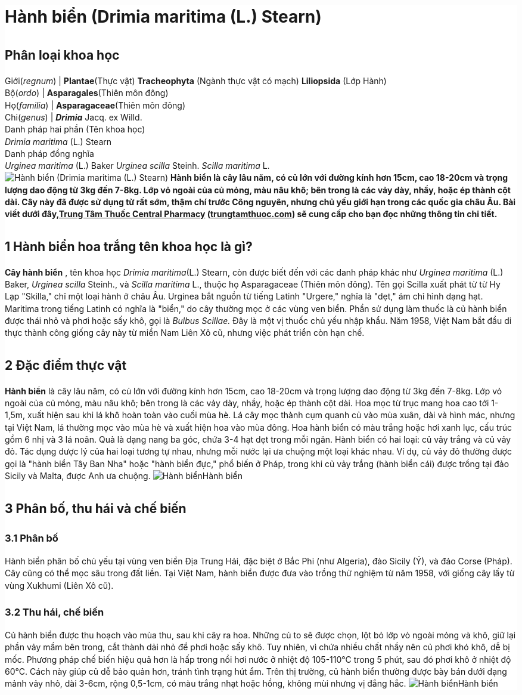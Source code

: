 # Hành biển (Drimia maritima (L.) Stearn)

Phân loại khoa học  
---  
Giới(_regnum_) |  **Plantae**(Thực vật) **Tracheophyta** (Ngành thực vật có mạch) **Liliopsida** (Lớp Hành)  
Bộ(_ordo_) | **Asparagales**(Thiên môn đông)  
Họ(_familia_) | **Asparagaceae**(Thiên môn đông)  
Chi(_genus_) | _**Drimia**_ Jacq. ex Willd.  
Danh pháp hai phần (Tên khoa học)  
_Drimia maritima_ (L.) Stearn  
Danh pháp đồng nghĩa  
_Urginea maritima_ (L.) Baker _Urginea scilla_ Steinh. _Scilla maritima_ L.  
![Hành biển \(Drimia maritima \(L.\) Stearn\)](https://trungtamthuoc.com/images/others/hanh-bien-1-5148.jpg)
**Hành biển là cây lâu năm, có củ lớn với đường kính hơn 15cm, cao 18-20cm và trọng lượng dao động từ 3kg đến 7-8kg. Lớp vỏ ngoài của củ mỏng, màu nâu khô; bên trong là các vảy dày, nhầy, hoặc ép thành cột dài. Cây này đã được sử dụng từ rất sớm, thậm chí trước Công nguyên, nhưng chủ yếu giới hạn trong các quốc gia châu Âu. Bài viết dưới đây,[Trung Tâm Thuốc Central Pharmacy](https://trungtamthuoc.com/ "Trung Tâm Thuốc Central Pharmacy") ([trungtamthuoc.com](https://trungtamthuoc.com/ "trungtamthuoc.com")) sẽ cung cấp cho bạn đọc những thông tin chi tiết.**
##  1 Hành biển hoa trắng tên khoa học là gì?
**Cây hành biển** , tên khoa học _Drimia maritima_(L.) Stearn, còn được biết đến với các danh pháp khác như _Urginea maritima_ (L.) Baker, _Urginea scilla_ Steinh., và _Scilla maritima_ L., thuộc họ Asparagaceae (Thiên môn đông). Tên gọi Scilla xuất phát từ từ Hy Lạp "Skilla," chỉ một loại hành ở châu Âu. Urginea bắt nguồn từ tiếng Latinh "Urgere," nghĩa là "dẹt," ám chỉ hình dạng hạt. Maritima trong tiếng Latinh có nghĩa là "biển," do cây thường mọc ở các vùng ven biển.
Phần sử dụng làm thuốc là củ hành biển được thái nhỏ và phơi hoặc sấy khô, gọi là _Bulbus Scillae._ Đây là một vị thuốc chủ yếu nhập khẩu. Năm 1958, Việt Nam bắt đầu di thực thành công giống cây này từ miền Nam Liên Xô cũ, nhưng việc phát triển còn hạn chế.
##  2 Đặc điểm thực vật
**Hành biển** là cây lâu năm, có củ lớn với đường kính hơn 15cm, cao 18-20cm và trọng lượng dao động từ 3kg đến 7-8kg. Lớp vỏ ngoài của củ mỏng, màu nâu khô; bên trong là các vảy dày, nhầy, hoặc ép thành cột dài. Hoa mọc từ trục mang hoa cao tới 1-1,5m, xuất hiện sau khi lá khô hoàn toàn vào cuối mùa hè. Lá cây mọc thành cụm quanh củ vào mùa xuân, dài và hình mác, nhưng tại Việt Nam, lá thường mọc vào mùa hè và xuất hiện hoa vào mùa đông.
Hoa hành biển có màu trắng hoặc hơi xanh lục, cấu trúc gồm 6 nhị và 3 lá noãn. Quả là dạng nang ba góc, chứa 3-4 hạt dẹt trong mỗi ngăn.
Hành biển có hai loại: củ vảy trắng và củ vảy đỏ. Tác dụng dược lý của hai loại tương tự nhau, nhưng mỗi nước lại ưa chuộng một loại khác nhau. Ví dụ, củ vảy đỏ thường được gọi là "hành biển Tây Ban Nha" hoặc "hành biển đực," phổ biến ở Pháp, trong khi củ vảy trắng (hành biển cái) được trồng tại đảo Sicily và Malta, được Anh ưa chuộng.
![Hành biển](https://trungtamthuoc.com/images/item/hanh-bien-2.jpg)Hành biển
##  3 Phân bố, thu hái và chế biến
### 3.1 Phân bố
Hành biển phân bố chủ yếu tại vùng ven biển Địa Trung Hải, đặc biệt ở Bắc Phi (như Algeria), đảo Sicily (Ý), và đảo Corse (Pháp). Cây cũng có thể mọc sâu trong đất liền. Tại Việt Nam, hành biển được đưa vào trồng thử nghiệm từ năm 1958, với giống cây lấy từ vùng Xukhumi (Liên Xô cũ).
### 3.2 Thu hái, chế biến
Củ hành biển được thu hoạch vào mùa thu, sau khi cây ra hoa. Những củ to sẽ được chọn, lột bỏ lớp vỏ ngoài mỏng và khô, giữ lại phần vảy mầm bên trong, cắt thành dải nhỏ để phơi hoặc sấy khô. Tuy nhiên, vì chứa nhiều chất nhầy nên củ phơi khó khô, dễ bị mốc. Phương pháp chế biến hiệu quả hơn là hấp trong nồi hơi nước ở nhiệt độ 105-110°C trong 5 phút, sau đó phơi khô ở nhiệt độ 60°C. Cách này giúp củ dễ bảo quản hơn, tránh tình trạng hút ẩm.
Trên thị trường, củ hành biển thường được bày bán dưới dạng mảnh vảy nhỏ, dài 3-6cm, rộng 0,5-1cm, có màu trắng nhạt hoặc hồng, không mùi nhưng vị đắng hắc.
![Hành biển](https://trungtamthuoc.com/images/item/hanh-bien-3.jpg)Hành biển